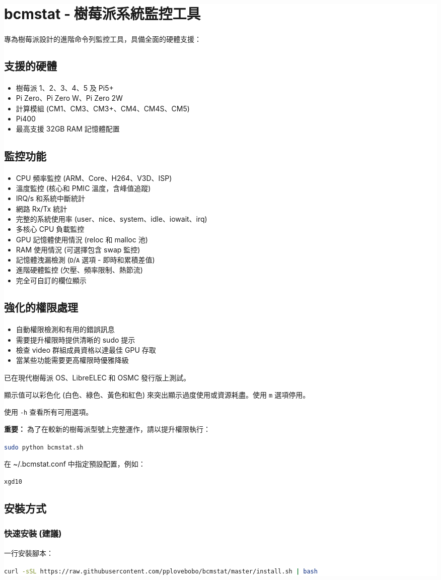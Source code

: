 # bcmstat - 樹莓派系統監控工具

專為樹莓派設計的進階命令列監控工具，具備全面的硬體支援：

## 支援的硬體
* 樹莓派 1、2、3、4、5 及 Pi5+
* Pi Zero、Pi Zero W、Pi Zero 2W
* 計算模組 (CM1、CM3、CM3+、CM4、CM4S、CM5)
* Pi400
* 最高支援 32GB RAM 記憶體配置

## 監控功能
* CPU 頻率監控 (ARM、Core、H264、V3D、ISP)
* 溫度監控 (核心和 PMIC 溫度，含峰值追蹤)
* IRQ/s 和系統中斷統計
* 網路 Rx/Tx 統計
* 完整的系統使用率 (user、nice、system、idle、iowait、irq)
* 多核心 CPU 負載監控
* GPU 記憶體使用情況 (reloc 和 malloc 池)
* RAM 使用情況 (可選擇包含 swap 監控)
* 記憶體洩漏檢測 (`D`/`A` 選項 - 即時和累積差值)
* 進階硬體監控 (欠壓、頻率限制、熱節流)
* 完全可自訂的欄位顯示

## 強化的權限處理
* 自動權限檢測和有用的錯誤訊息
* 需要提升權限時提供清晰的 sudo 提示
* 檢查 video 群組成員資格以達最佳 GPU 存取
* 當某些功能需要更高權限時優雅降級

已在現代樹莓派 OS、LibreELEC 和 OSMC 發行版上測試。

顯示值可以彩色化 (白色、綠色、黃色和紅色) 來突出顯示過度使用或資源耗盡。使用 `m` 選項停用。

使用 `-h` 查看所有可用選項。

**重要：** 為了在較新的樹莓派型號上完整運作，請以提升權限執行：
```bash
sudo python bcmstat.sh
```

在 ~/.bcmstat.conf 中指定預設配置，例如：
```
xgd10
```

## 安裝方式

### 快速安裝 (建議)
一行安裝腳本：
```bash
curl -sSL https://raw.githubusercontent.com/pplovebobo/bcmstat/master/install.sh | bash
```
